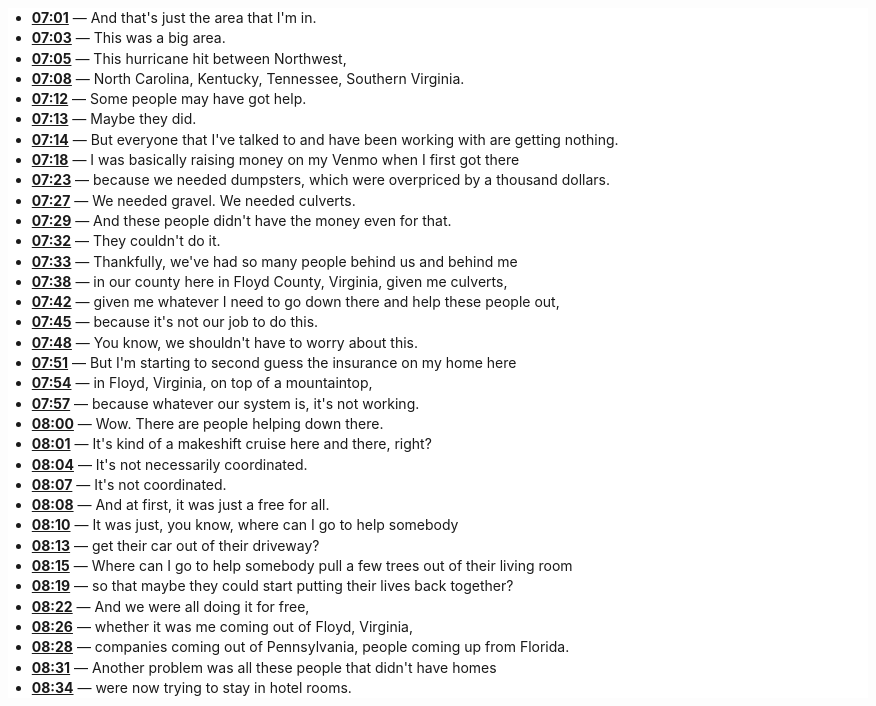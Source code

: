 - **[07:01](https://www.youtube.com/watch?v=PwNXDrXjOY8&t=421s)** — And that's just the area that I'm in.
- **[07:03](https://www.youtube.com/watch?v=PwNXDrXjOY8&t=423s)** — This was a big area.
- **[07:05](https://www.youtube.com/watch?v=PwNXDrXjOY8&t=425s)** — This hurricane hit between Northwest,
- **[07:08](https://www.youtube.com/watch?v=PwNXDrXjOY8&t=428s)** — North Carolina, Kentucky, Tennessee, Southern Virginia.
- **[07:12](https://www.youtube.com/watch?v=PwNXDrXjOY8&t=432s)** — Some people may have got help.
- **[07:13](https://www.youtube.com/watch?v=PwNXDrXjOY8&t=433s)** — Maybe they did.
- **[07:14](https://www.youtube.com/watch?v=PwNXDrXjOY8&t=434s)** — But everyone that I've talked to and have been working with are getting nothing.
- **[07:18](https://www.youtube.com/watch?v=PwNXDrXjOY8&t=438s)** — I was basically raising money on my Venmo when I first got there
- **[07:23](https://www.youtube.com/watch?v=PwNXDrXjOY8&t=443s)** — because we needed dumpsters, which were overpriced by a thousand dollars.
- **[07:27](https://www.youtube.com/watch?v=PwNXDrXjOY8&t=447s)** — We needed gravel. We needed culverts.
- **[07:29](https://www.youtube.com/watch?v=PwNXDrXjOY8&t=449s)** — And these people didn't have the money even for that.
- **[07:32](https://www.youtube.com/watch?v=PwNXDrXjOY8&t=452s)** — They couldn't do it.
- **[07:33](https://www.youtube.com/watch?v=PwNXDrXjOY8&t=453s)** — Thankfully, we've had so many people behind us and behind me
- **[07:38](https://www.youtube.com/watch?v=PwNXDrXjOY8&t=458s)** — in our county here in Floyd County, Virginia, given me culverts,
- **[07:42](https://www.youtube.com/watch?v=PwNXDrXjOY8&t=462s)** — given me whatever I need to go down there and help these people out,
- **[07:45](https://www.youtube.com/watch?v=PwNXDrXjOY8&t=465s)** — because it's not our job to do this.
- **[07:48](https://www.youtube.com/watch?v=PwNXDrXjOY8&t=468s)** — You know, we shouldn't have to worry about this.
- **[07:51](https://www.youtube.com/watch?v=PwNXDrXjOY8&t=471s)** — But I'm starting to second guess the insurance on my home here
- **[07:54](https://www.youtube.com/watch?v=PwNXDrXjOY8&t=474s)** — in Floyd, Virginia, on top of a mountaintop,
- **[07:57](https://www.youtube.com/watch?v=PwNXDrXjOY8&t=477s)** — because whatever our system is, it's not working.
- **[08:00](https://www.youtube.com/watch?v=PwNXDrXjOY8&t=480s)** — Wow. There are people helping down there.
- **[08:01](https://www.youtube.com/watch?v=PwNXDrXjOY8&t=481s)** — It's kind of a makeshift cruise here and there, right?
- **[08:04](https://www.youtube.com/watch?v=PwNXDrXjOY8&t=484s)** — It's not necessarily coordinated.
- **[08:07](https://www.youtube.com/watch?v=PwNXDrXjOY8&t=487s)** — It's not coordinated.
- **[08:08](https://www.youtube.com/watch?v=PwNXDrXjOY8&t=488s)** — And at first, it was just a free for all.
- **[08:10](https://www.youtube.com/watch?v=PwNXDrXjOY8&t=490s)** — It was just, you know, where can I go to help somebody
- **[08:13](https://www.youtube.com/watch?v=PwNXDrXjOY8&t=493s)** — get their car out of their driveway?
- **[08:15](https://www.youtube.com/watch?v=PwNXDrXjOY8&t=495s)** — Where can I go to help somebody pull a few trees out of their living room
- **[08:19](https://www.youtube.com/watch?v=PwNXDrXjOY8&t=499s)** — so that maybe they could start putting their lives back together?
- **[08:22](https://www.youtube.com/watch?v=PwNXDrXjOY8&t=502s)** — And we were all doing it for free,
- **[08:26](https://www.youtube.com/watch?v=PwNXDrXjOY8&t=506s)** — whether it was me coming out of Floyd, Virginia,
- **[08:28](https://www.youtube.com/watch?v=PwNXDrXjOY8&t=508s)** — companies coming out of Pennsylvania, people coming up from Florida.
- **[08:31](https://www.youtube.com/watch?v=PwNXDrXjOY8&t=511s)** — Another problem was all these people that didn't have homes
- **[08:34](https://www.youtube.com/watch?v=PwNXDrXjOY8&t=514s)** — were now trying to stay in hotel rooms.